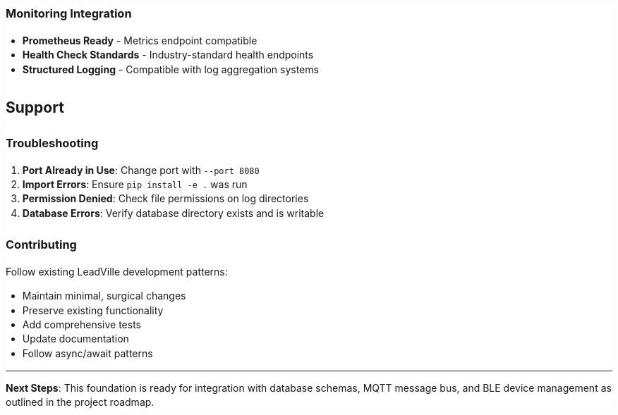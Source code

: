 ### Monitoring Integration

- **Prometheus Ready** - Metrics endpoint compatible
- **Health Check Standards** - Industry-standard health endpoints
- **Structured Logging** - Compatible with log aggregation systems

## Support

### Troubleshooting

1. **Port Already in Use**: Change port with `--port 8080`
2. **Import Errors**: Ensure `pip install -e .` was run
3. **Permission Denied**: Check file permissions on log directories
4. **Database Errors**: Verify database directory exists and is writable

### Contributing

Follow existing LeadVille development patterns:

- Maintain minimal, surgical changes
- Preserve existing functionality  
- Add comprehensive tests
- Update documentation
- Follow async/await patterns

---

**Next Steps**: This foundation is ready for integration with database schemas, MQTT message bus, and BLE device management as outlined in the project roadmap.
